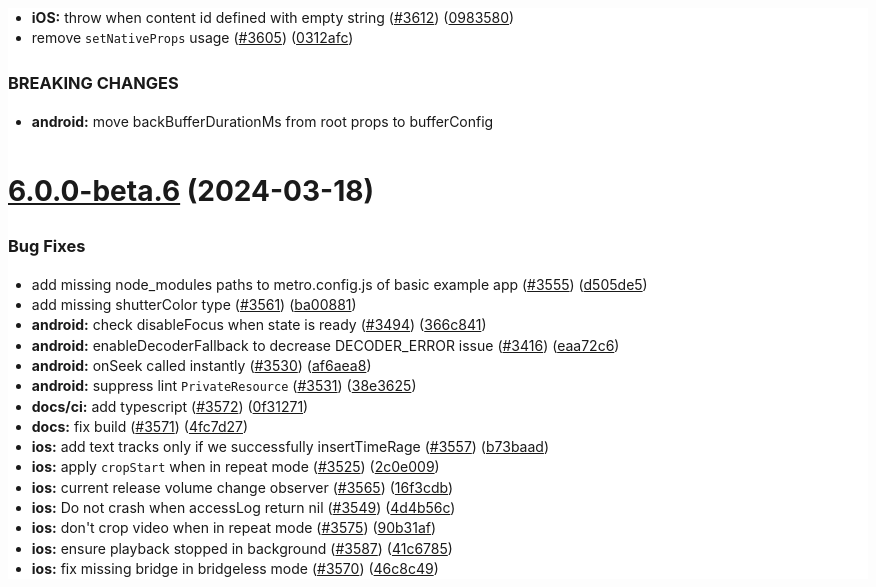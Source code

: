 * **iOS:** throw when content id defined with empty string ([#3612](https://github.com/react-native-video/react-native-video/issues/3612)) ([0983580](https://github.com/react-native-video/react-native-video/commit/098358076ddaba387284c1757a80bfcc5d82191f))
* remove `setNativeProps` usage ([#3605](https://github.com/react-native-video/react-native-video/issues/3605)) ([0312afc](https://github.com/react-native-video/react-native-video/commit/0312afc8ea27f8c82ef7ba9fecbde23174e68671))


### BREAKING CHANGES

* **android:** move backBufferDurationMs from root props to bufferConfig

# [6.0.0-beta.6](https://github.com/react-native-video/react-native-video/compare/v6.0.0-beta.5...v6.0.0-beta.6) (2024-03-18)


### Bug Fixes

* add missing node_modules paths to metro.config.js of basic example app ([#3555](https://github.com/react-native-video/react-native-video/issues/3555)) ([d505de5](https://github.com/react-native-video/react-native-video/commit/d505de5910a22ab9a0d7429e6b88a81cd2594b9c))
* add missing shutterColor type ([#3561](https://github.com/react-native-video/react-native-video/issues/3561)) ([ba00881](https://github.com/react-native-video/react-native-video/commit/ba00881ddcd53c2f5a4e1fc6e30cb5eb7ef674a3))
* **android:** check disableFocus when state is ready ([#3494](https://github.com/react-native-video/react-native-video/issues/3494)) ([366c841](https://github.com/react-native-video/react-native-video/commit/366c841c0b960fd461ae7dcfdcb76a928fadf2b8))
* **android:** enableDecoderFallback to decrease DECODER_ERROR issue ([#3416](https://github.com/react-native-video/react-native-video/issues/3416)) ([eaa72c6](https://github.com/react-native-video/react-native-video/commit/eaa72c66659b9e2a22af9ff9d43013521f6a66e3))
* **android:** onSeek called instantly ([#3530](https://github.com/react-native-video/react-native-video/issues/3530)) ([af6aea8](https://github.com/react-native-video/react-native-video/commit/af6aea8934e19467e1ed8e21808b2dbddb6f6356))
* **android:** suppress lint `PrivateResource` ([#3531](https://github.com/react-native-video/react-native-video/issues/3531)) ([38e3625](https://github.com/react-native-video/react-native-video/commit/38e3625541753340e912e474b753e0f4fac4e9c1))
* **docs/ci:** add typescript ([#3572](https://github.com/react-native-video/react-native-video/issues/3572)) ([0f31271](https://github.com/react-native-video/react-native-video/commit/0f31271dcf2bfe2f4429e22040660025be8a6a3c))
* **docs:** fix build ([#3571](https://github.com/react-native-video/react-native-video/issues/3571)) ([4fc7d27](https://github.com/react-native-video/react-native-video/commit/4fc7d2788b4d01c581a31cc3ac733c3948b65a3a))
* **ios:** add text tracks only if we successfully insertTimeRage ([#3557](https://github.com/react-native-video/react-native-video/issues/3557)) ([b73baad](https://github.com/react-native-video/react-native-video/commit/b73baad2c2c0c6ea701d865eee32d4e94ae58178))
* **ios:** apply `cropStart` when in repeat mode ([#3525](https://github.com/react-native-video/react-native-video/issues/3525)) ([2c0e009](https://github.com/react-native-video/react-native-video/commit/2c0e00987685875f9603ae2084ae23b3c1aebce7))
* **ios:** current release volume change observer ([#3565](https://github.com/react-native-video/react-native-video/issues/3565)) ([16f3cdb](https://github.com/react-native-video/react-native-video/commit/16f3cdbd9a7864206feaeef29344c09792d66d56))
* **ios:** Do not crash when accessLog return nil ([#3549](https://github.com/react-native-video/react-native-video/issues/3549)) ([4d4b56c](https://github.com/react-native-video/react-native-video/commit/4d4b56c05dd3c09fce5ddc38f56b0391c357ac85))
* **ios:** don't crop video when in repeat mode ([#3575](https://github.com/react-native-video/react-native-video/issues/3575)) ([90b31af](https://github.com/react-native-video/react-native-video/commit/90b31af2c969b6d6d57877c71ef3a4830a76aedc))
* **ios:** ensure playback stopped in background ([#3587](https://github.com/react-native-video/react-native-video/issues/3587)) ([41c6785](https://github.com/react-native-video/react-native-video/commit/41c6785ee8c667ebe9c6c464223f6485473d94f8))
* **ios:** fix missing bridge in bridgeless mode ([#3570](https://github.com/react-native-video/react-native-video/issues/3570)) ([46c8c49](https://github.com/react-native-video/react-native-video/commit/46c8c498c474600a0b35ebaf744306aefa42905f))